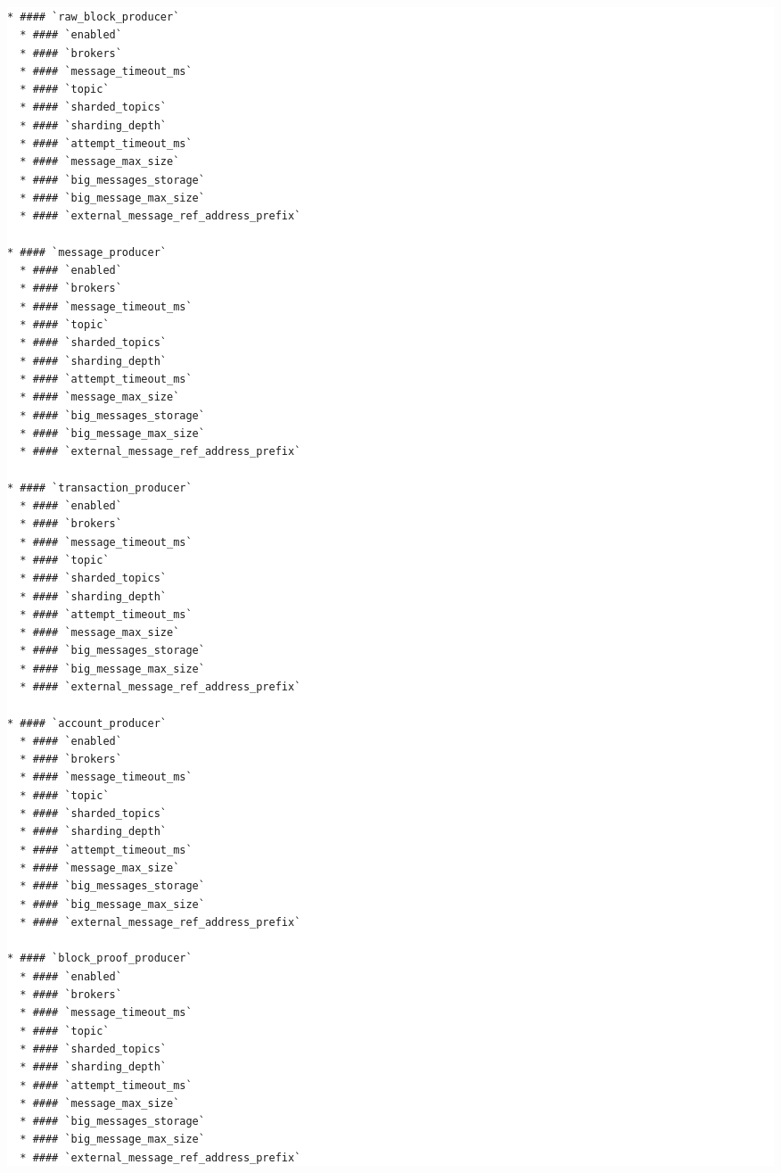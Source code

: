     * #### `raw_block_producer`
      * #### `enabled`
      * #### `brokers`
      * #### `message_timeout_ms`
      * #### `topic`
      * #### `sharded_topics`
      * #### `sharding_depth`
      * #### `attempt_timeout_ms`
      * #### `message_max_size`
      * #### `big_messages_storage`
      * #### `big_message_max_size`
      * #### `external_message_ref_address_prefix`

    * #### `message_producer`
      * #### `enabled`
      * #### `brokers`
      * #### `message_timeout_ms`
      * #### `topic`
      * #### `sharded_topics`
      * #### `sharding_depth`
      * #### `attempt_timeout_ms`
      * #### `message_max_size`
      * #### `big_messages_storage`
      * #### `big_message_max_size`
      * #### `external_message_ref_address_prefix`

    * #### `transaction_producer`
      * #### `enabled`
      * #### `brokers`
      * #### `message_timeout_ms`
      * #### `topic`
      * #### `sharded_topics`
      * #### `sharding_depth`
      * #### `attempt_timeout_ms`
      * #### `message_max_size`
      * #### `big_messages_storage`
      * #### `big_message_max_size`
      * #### `external_message_ref_address_prefix`

    * #### `account_producer`
      * #### `enabled`
      * #### `brokers`
      * #### `message_timeout_ms`
      * #### `topic`
      * #### `sharded_topics`
      * #### `sharding_depth`
      * #### `attempt_timeout_ms`
      * #### `message_max_size`
      * #### `big_messages_storage`
      * #### `big_message_max_size`
      * #### `external_message_ref_address_prefix`

    * #### `block_proof_producer`
      * #### `enabled`
      * #### `brokers`
      * #### `message_timeout_ms`
      * #### `topic`
      * #### `sharded_topics`
      * #### `sharding_depth`
      * #### `attempt_timeout_ms`
      * #### `message_max_size`
      * #### `big_messages_storage`
      * #### `big_message_max_size`
      * #### `external_message_ref_address_prefix`
